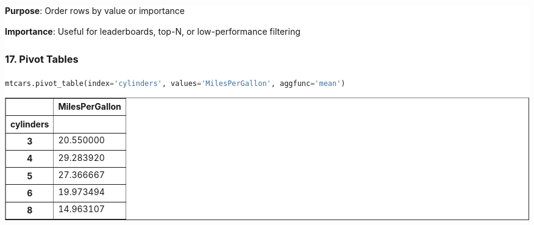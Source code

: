   </tbody>
</table>
</div>



**Purpose**: Order rows by value or importance

**Importance**: Useful for leaderboards, top-N, or low-performance filtering

### 17. Pivot Tables


```python
mtcars.pivot_table(index='cylinders', values='MilesPerGallon', aggfunc='mean')
```




<div>
<style scoped>
    .dataframe tbody tr th:only-of-type {
        vertical-align: middle;
    }

    .dataframe tbody tr th {
        vertical-align: top;
    }

    .dataframe thead th {
        text-align: right;
    }
</style>
<table border="1" class="dataframe">
  <thead>
    <tr style="text-align: right;">
      <th></th>
      <th>MilesPerGallon</th>
    </tr>
    <tr>
      <th>cylinders</th>
      <th></th>
    </tr>
  </thead>
  <tbody>
    <tr>
      <th>3</th>
      <td>20.550000</td>
    </tr>
    <tr>
      <th>4</th>
      <td>29.283920</td>
    </tr>
    <tr>
      <th>5</th>
      <td>27.366667</td>
    </tr>
    <tr>
      <th>6</th>
      <td>19.973494</td>
    </tr>
    <tr>
      <th>8</th>
      <td>14.963107</td>
    </tr>
  </tbody>
</table>
</div>
